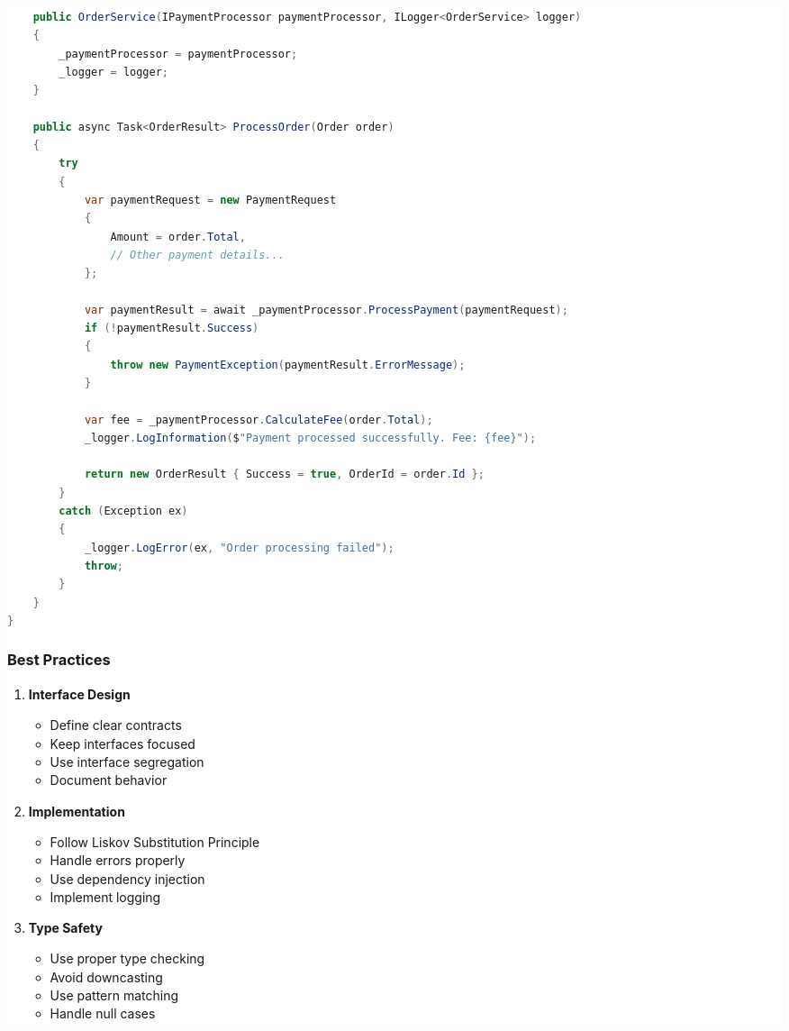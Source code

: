 ```csharp
    public OrderService(IPaymentProcessor paymentProcessor, ILogger<OrderService> logger)
    {
        _paymentProcessor = paymentProcessor;
        _logger = logger;
    }

    public async Task<OrderResult> ProcessOrder(Order order)
    {
        try
        {
            var paymentRequest = new PaymentRequest
            {
                Amount = order.Total,
                // Other payment details...
            };

            var paymentResult = await _paymentProcessor.ProcessPayment(paymentRequest);
            if (!paymentResult.Success)
            {
                throw new PaymentException(paymentResult.ErrorMessage);
            }

            var fee = _paymentProcessor.CalculateFee(order.Total);
            _logger.LogInformation($"Payment processed successfully. Fee: {fee}");

            return new OrderResult { Success = true, OrderId = order.Id };
        }
        catch (Exception ex)
        {
            _logger.LogError(ex, "Order processing failed");
            throw;
        }
    }
}
```

### Best Practices
1. **Interface Design**
   - Define clear contracts
   - Keep interfaces focused
   - Use interface segregation
   - Document behavior

2. **Implementation**
   - Follow Liskov Substitution Principle
   - Handle errors properly
   - Use dependency injection
   - Implement logging

3. **Type Safety**
   - Use proper type checking
   - Avoid downcasting
   - Use pattern matching
   - Handle null cases
